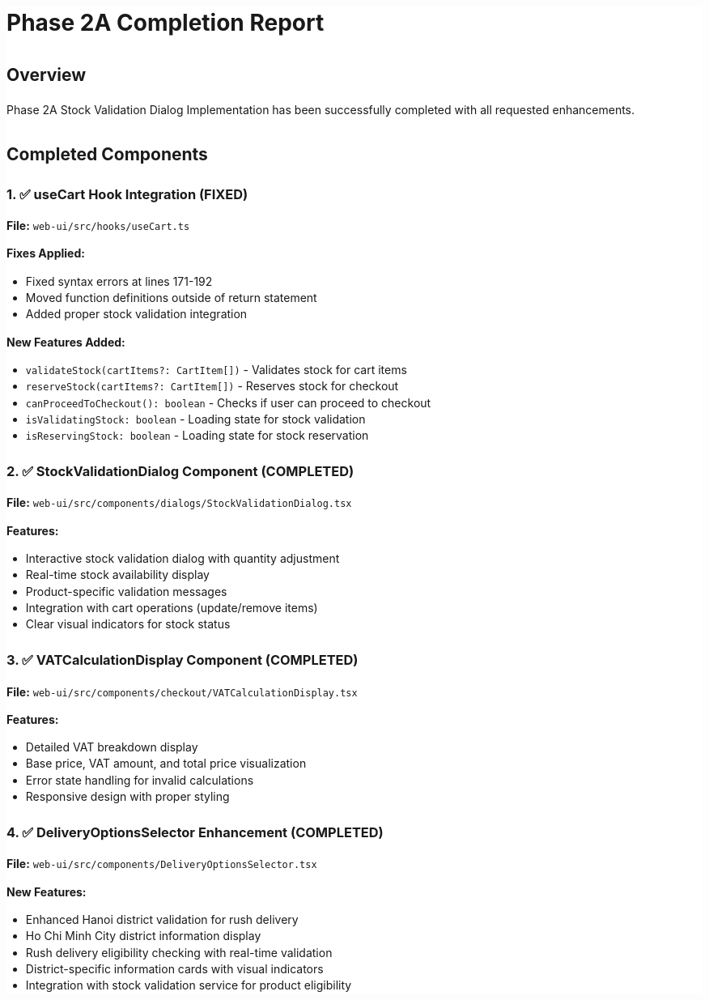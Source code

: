 # Phase 2A Completion Report

## Overview
Phase 2A Stock Validation Dialog Implementation has been successfully completed with all requested enhancements.

## Completed Components

### 1. ✅ useCart Hook Integration (FIXED)
**File:** `web-ui/src/hooks/useCart.ts`

**Fixes Applied:**
- Fixed syntax errors at lines 171-192
- Moved function definitions outside of return statement
- Added proper stock validation integration

**New Features Added:**
- `validateStock(cartItems?: CartItem[])` - Validates stock for cart items
- `reserveStock(cartItems?: CartItem[])` - Reserves stock for checkout
- `canProceedToCheckout(): boolean` - Checks if user can proceed to checkout
- `isValidatingStock: boolean` - Loading state for stock validation
- `isReservingStock: boolean` - Loading state for stock reservation

### 2. ✅ StockValidationDialog Component (COMPLETED)
**File:** `web-ui/src/components/dialogs/StockValidationDialog.tsx`

**Features:**
- Interactive stock validation dialog with quantity adjustment
- Real-time stock availability display
- Product-specific validation messages
- Integration with cart operations (update/remove items)
- Clear visual indicators for stock status

### 3. ✅ VATCalculationDisplay Component (COMPLETED)
**File:** `web-ui/src/components/checkout/VATCalculationDisplay.tsx`

**Features:**
- Detailed VAT breakdown display
- Base price, VAT amount, and total price visualization
- Error state handling for invalid calculations
- Responsive design with proper styling

### 4. ✅ DeliveryOptionsSelector Enhancement (COMPLETED)
**File:** `web-ui/src/components/DeliveryOptionsSelector.tsx`

**New Features:**
- Enhanced Hanoi district validation for rush delivery
- Ho Chi Minh City district information display
- Rush delivery eligibility checking with real-time validation
- District-specific information cards with visual indicators
- Integration with stock validation service for product eligibility
